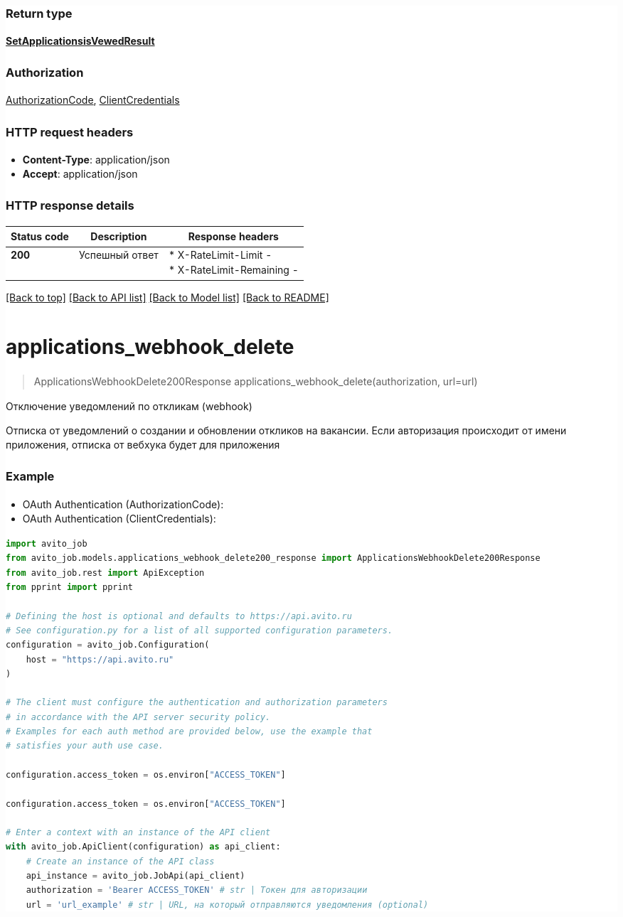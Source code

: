 ### Return type

[**SetApplicationsisVewedResult**](SetApplicationsisVewedResult.md)

### Authorization

[AuthorizationCode](../README.md#AuthorizationCode), [ClientCredentials](../README.md#ClientCredentials)

### HTTP request headers

 - **Content-Type**: application/json
 - **Accept**: application/json

### HTTP response details

| Status code | Description | Response headers |
|-------------|-------------|------------------|
**200** | Успешный ответ |  * X-RateLimit-Limit -  <br>  * X-RateLimit-Remaining -  <br>  |

[[Back to top]](#) [[Back to API list]](../README.md#documentation-for-api-endpoints) [[Back to Model list]](../README.md#documentation-for-models) [[Back to README]](../README.md)

# **applications_webhook_delete**
> ApplicationsWebhookDelete200Response applications_webhook_delete(authorization, url=url)

Отключение уведомлений по откликам (webhook) 

Отписка от уведомлений о создании и обновлении откликов на вакансии. Если авторизация происходит от имени приложения, отписка от вебхука будет для приложения


### Example

* OAuth Authentication (AuthorizationCode):
* OAuth Authentication (ClientCredentials):

```python
import avito_job
from avito_job.models.applications_webhook_delete200_response import ApplicationsWebhookDelete200Response
from avito_job.rest import ApiException
from pprint import pprint

# Defining the host is optional and defaults to https://api.avito.ru
# See configuration.py for a list of all supported configuration parameters.
configuration = avito_job.Configuration(
    host = "https://api.avito.ru"
)

# The client must configure the authentication and authorization parameters
# in accordance with the API server security policy.
# Examples for each auth method are provided below, use the example that
# satisfies your auth use case.

configuration.access_token = os.environ["ACCESS_TOKEN"]

configuration.access_token = os.environ["ACCESS_TOKEN"]

# Enter a context with an instance of the API client
with avito_job.ApiClient(configuration) as api_client:
    # Create an instance of the API class
    api_instance = avito_job.JobApi(api_client)
    authorization = 'Bearer ACCESS_TOKEN' # str | Токен для авторизации
    url = 'url_example' # str | URL, на который отправляются уведомления (optional)
```